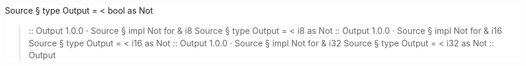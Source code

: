 Source
§
type
Output
= <
bool
as
Not
>::
Output
1.0.0
·
Source
§
impl
Not
for &
i8
Source
§
type
Output
= <
i8
as
Not
>::
Output
1.0.0
·
Source
§
impl
Not
for &
i16
Source
§
type
Output
= <
i16
as
Not
>::
Output
1.0.0
·
Source
§
impl
Not
for &
i32
Source
§
type
Output
= <
i32
as
Not
>::
Output
